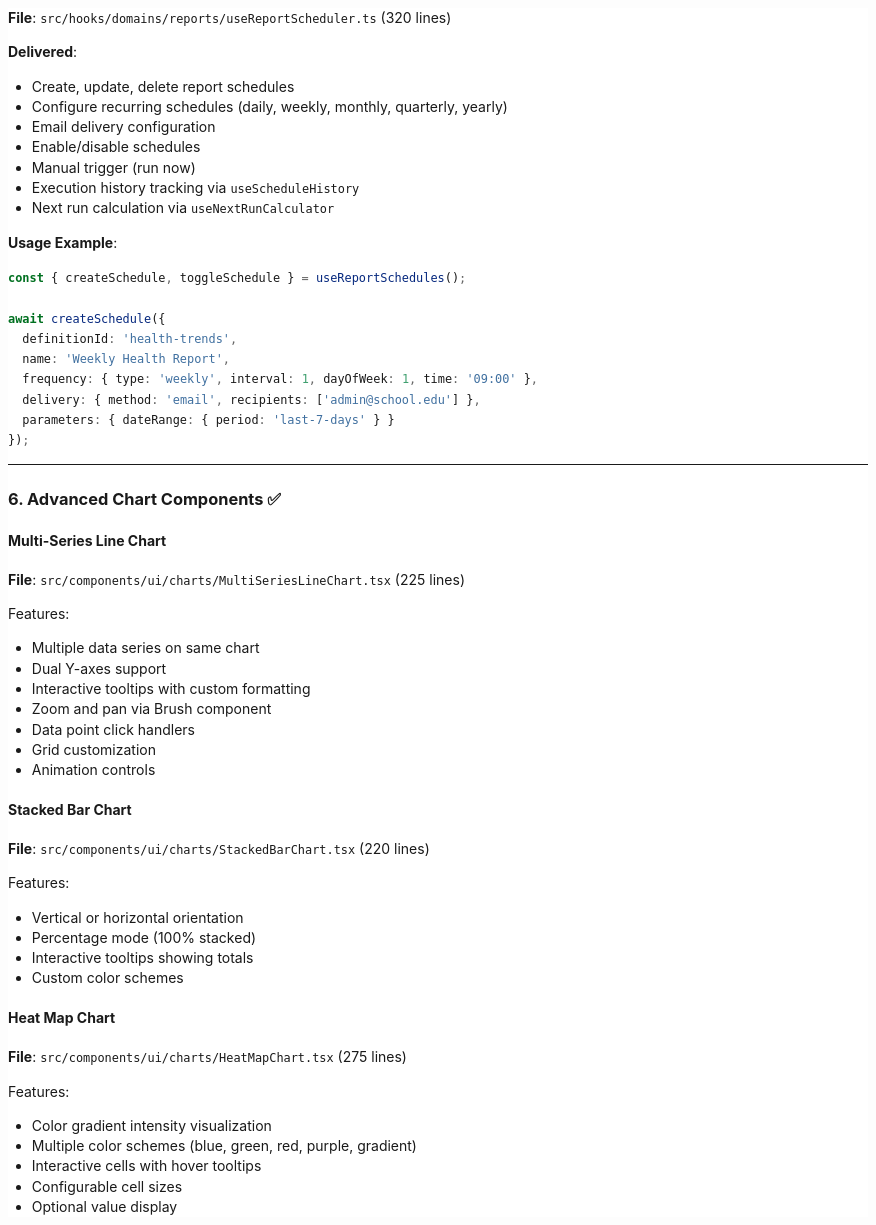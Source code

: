 **File**: `src/hooks/domains/reports/useReportScheduler.ts` (320 lines)

**Delivered**:
- Create, update, delete report schedules
- Configure recurring schedules (daily, weekly, monthly, quarterly, yearly)
- Email delivery configuration
- Enable/disable schedules
- Manual trigger (run now)
- Execution history tracking via `useScheduleHistory`
- Next run calculation via `useNextRunCalculator`

**Usage Example**:
```typescript
const { createSchedule, toggleSchedule } = useReportSchedules();

await createSchedule({
  definitionId: 'health-trends',
  name: 'Weekly Health Report',
  frequency: { type: 'weekly', interval: 1, dayOfWeek: 1, time: '09:00' },
  delivery: { method: 'email', recipients: ['admin@school.edu'] },
  parameters: { dateRange: { period: 'last-7-days' } }
});
```

---

### 6. Advanced Chart Components ✅

#### Multi-Series Line Chart
**File**: `src/components/ui/charts/MultiSeriesLineChart.tsx` (225 lines)

Features:
- Multiple data series on same chart
- Dual Y-axes support
- Interactive tooltips with custom formatting
- Zoom and pan via Brush component
- Data point click handlers
- Grid customization
- Animation controls

#### Stacked Bar Chart
**File**: `src/components/ui/charts/StackedBarChart.tsx` (220 lines)

Features:
- Vertical or horizontal orientation
- Percentage mode (100% stacked)
- Interactive tooltips showing totals
- Custom color schemes

#### Heat Map Chart
**File**: `src/components/ui/charts/HeatMapChart.tsx` (275 lines)

Features:
- Color gradient intensity visualization
- Multiple color schemes (blue, green, red, purple, gradient)
- Interactive cells with hover tooltips
- Configurable cell sizes
- Optional value display
